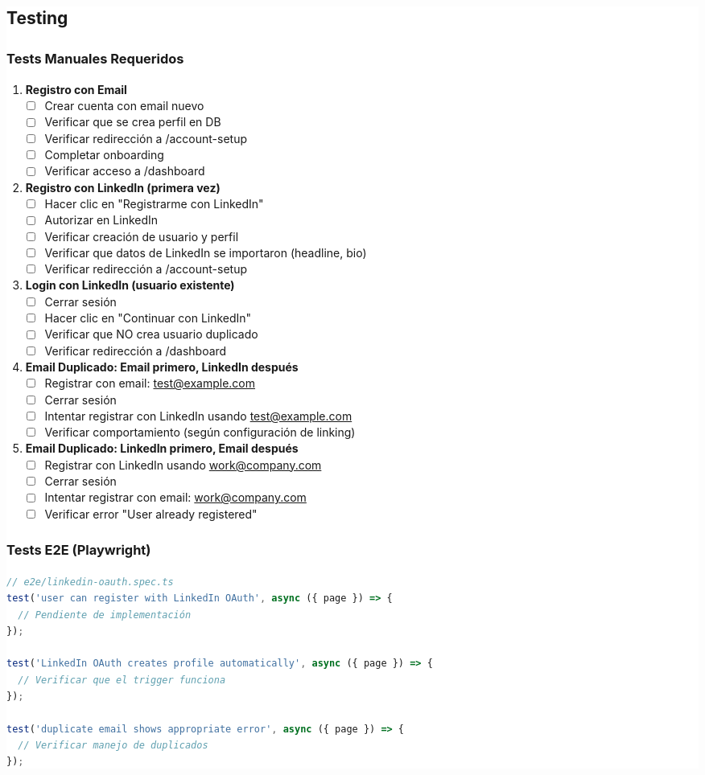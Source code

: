## Testing

### Tests Manuales Requeridos

1. **Registro con Email**
   - [ ] Crear cuenta con email nuevo
   - [ ] Verificar que se crea perfil en DB
   - [ ] Verificar redirección a /account-setup
   - [ ] Completar onboarding
   - [ ] Verificar acceso a /dashboard

2. **Registro con LinkedIn (primera vez)**
   - [ ] Hacer clic en "Registrarme con LinkedIn"
   - [ ] Autorizar en LinkedIn
   - [ ] Verificar creación de usuario y perfil
   - [ ] Verificar que datos de LinkedIn se importaron (headline, bio)
   - [ ] Verificar redirección a /account-setup

3. **Login con LinkedIn (usuario existente)**
   - [ ] Cerrar sesión
   - [ ] Hacer clic en "Continuar con LinkedIn"
   - [ ] Verificar que NO crea usuario duplicado
   - [ ] Verificar redirección a /dashboard

4. **Email Duplicado: Email primero, LinkedIn después**
   - [ ] Registrar con email: test@example.com
   - [ ] Cerrar sesión
   - [ ] Intentar registrar con LinkedIn usando test@example.com
   - [ ] Verificar comportamiento (según configuración de linking)

5. **Email Duplicado: LinkedIn primero, Email después**
   - [ ] Registrar con LinkedIn usando work@company.com
   - [ ] Cerrar sesión
   - [ ] Intentar registrar con email: work@company.com
   - [ ] Verificar error "User already registered"

### Tests E2E (Playwright)

```typescript
// e2e/linkedin-oauth.spec.ts
test('user can register with LinkedIn OAuth', async ({ page }) => {
  // Pendiente de implementación
});

test('LinkedIn OAuth creates profile automatically', async ({ page }) => {
  // Verificar que el trigger funciona
});

test('duplicate email shows appropriate error', async ({ page }) => {
  // Verificar manejo de duplicados
});
```
